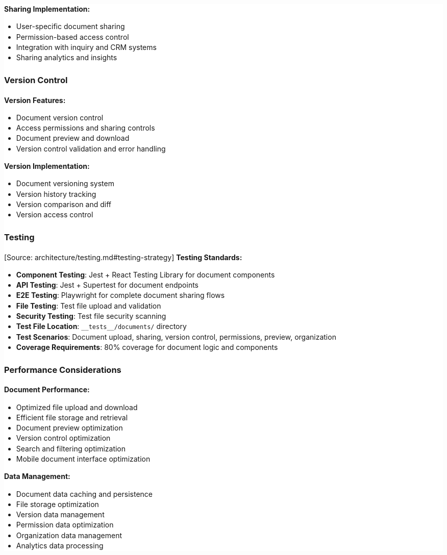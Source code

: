 **Sharing Implementation:**

- User-specific document sharing
- Permission-based access control
- Integration with inquiry and CRM systems
- Sharing analytics and insights

### Version Control

**Version Features:**

- Document version control
- Access permissions and sharing controls
- Document preview and download
- Version control validation and error handling

**Version Implementation:**

- Document versioning system
- Version history tracking
- Version comparison and diff
- Version access control

### Testing

[Source: architecture/testing.md#testing-strategy]
**Testing Standards:**

- **Component Testing**: Jest + React Testing Library for document components
- **API Testing**: Jest + Supertest for document endpoints
- **E2E Testing**: Playwright for complete document sharing flows
- **File Testing**: Test file upload and validation
- **Security Testing**: Test file security scanning
- **Test File Location**: `__tests__/documents/` directory
- **Test Scenarios**: Document upload, sharing, version control, permissions, preview, organization
- **Coverage Requirements**: 80% coverage for document logic and components

### Performance Considerations

**Document Performance:**

- Optimized file upload and download
- Efficient file storage and retrieval
- Document preview optimization
- Version control optimization
- Search and filtering optimization
- Mobile document interface optimization

**Data Management:**

- Document data caching and persistence
- File storage optimization
- Version data management
- Permission data optimization
- Organization data management
- Analytics data processing

